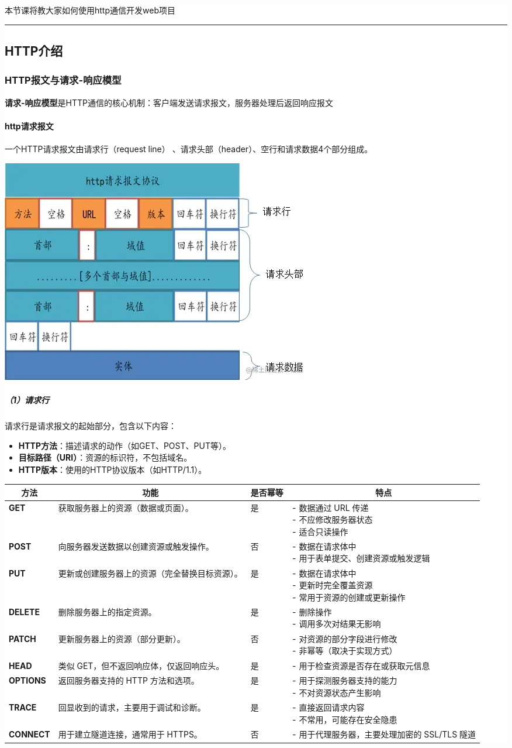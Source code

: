 本节课将教大家如何使用http通信开发web项目

***

## HTTP介绍

### HTTP报文与请求-响应模型

**请求-响应模型**是HTTP通信的核心机制：客户端发送请求报文，服务器处理后返回响应报文

#### http请求报文

一个HTTP请求报文由请求行（request line） 、请求头部（header）、空行和请求数据4个部分组成。

![](img/img2.png)

##### （1）请求行

请求行是请求报文的起始部分，包含以下内容：

- **HTTP方法**：描述请求的动作（如GET、POST、PUT等）。
- **目标路径（URI）**：资源的标识符，不包括域名。
- **HTTP版本**：使用的HTTP协议版本（如HTTP/1.1）。

| **方法**   | **功能**                                                     | **是否幂等** | **特点**                                                                                 |
|------------|--------------------------------------------------------------|--------------|------------------------------------------------------------------------------------------|
| **GET**    | 获取服务器上的资源（数据或页面）。                             | 是           | - 数据通过 URL 传递<br>- 不应修改服务器状态<br>- 适合只读操作                              |
| **POST**   | 向服务器发送数据以创建资源或触发操作。                         | 否           | - 数据在请求体中<br>- 用于表单提交、创建资源或触发逻辑                                    |
| **PUT**    | 更新或创建服务器上的资源（完全替换目标资源）。                 | 是           | - 数据在请求体中<br>- 更新时完全覆盖资源<br>- 常用于资源的创建或更新操作                  |
| **DELETE** | 删除服务器上的指定资源。                                      | 是           | - 删除操作<br>- 调用多次对结果无影响                                                     |
| **PATCH**  | 更新服务器上的资源（部分更新）。                              | 否           | - 对资源的部分字段进行修改<br>- 非幂等（取决于实现方式）                                 |
| **HEAD**   | 类似 GET，但不返回响应体，仅返回响应头。                      | 是           | - 用于检查资源是否存在或获取元信息                                                      |
| **OPTIONS**| 返回服务器支持的 HTTP 方法和选项。                            | 是           | - 用于探测服务器支持的能力<br>- 不对资源状态产生影响                                     |
| **TRACE**  | 回显收到的请求，主要用于调试和诊断。                          | 是           | - 直接返回请求内容<br>- 不常用，可能存在安全隐患                                         |
| **CONNECT**| 用于建立隧道连接，通常用于 HTTPS。                            | 否           | - 用于代理服务器，主要处理加密的 SSL/TLS 隧道                                           |

